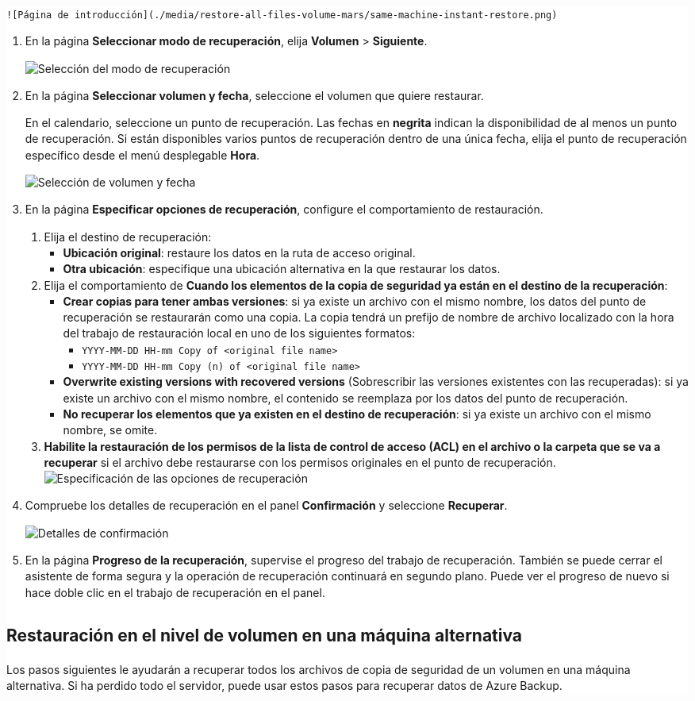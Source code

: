     ![Página de introducción](./media/restore-all-files-volume-mars/same-machine-instant-restore.png)

1. En la página **Seleccionar modo de recuperación**, elija **Volumen** > **Siguiente**.

    ![Selección del modo de recuperación](./media/restore-all-files-volume-mars/select-recovery-mode.png)

1. En la página **Seleccionar volumen y fecha**, seleccione el volumen que quiere restaurar.

    En el calendario, seleccione un punto de recuperación. Las fechas en **negrita** indican la disponibilidad de al menos un punto de recuperación. Si están disponibles varios puntos de recuperación dentro de una única fecha, elija el punto de recuperación específico desde el menú desplegable **Hora**.

     ![Selección de volumen y fecha](./media/restore-all-files-volume-mars/select-volume-and-date.png)

1. En la página **Especificar opciones de recuperación**, configure el comportamiento de restauración.
    1. Elija el destino de recuperación:
        - **Ubicación original**: restaure los datos en la ruta de acceso original.
        - **Otra ubicación**: especifique una ubicación alternativa en la que restaurar los datos.
    1. Elija el comportamiento de **Cuando los elementos de la copia de seguridad ya están en el destino de la recuperación**:
        - **Crear copias para tener ambas versiones**: si ya existe un archivo con el mismo nombre, los datos del punto de recuperación se restaurarán como una copia. La copia tendrá un prefijo de nombre de archivo localizado con la hora del trabajo de restauración local en uno de los siguientes formatos:
            - `YYYY-MM-DD HH-mm Copy of <original file name>`
            - `YYYY-MM-DD HH-mm Copy (n) of <original file name>`
        - **Overwrite existing versions with recovered versions** (Sobrescribir las versiones existentes con las recuperadas): si ya existe un archivo con el mismo nombre, el contenido se reemplaza por los datos del punto de recuperación.
        - **No recuperar los elementos que ya existen en el destino de recuperación**: si ya existe un archivo con el mismo nombre, se omite.
    1. **Habilite la restauración de los permisos de la lista de control de acceso (ACL) en el archivo o la carpeta que se va a recuperar** si el archivo debe restaurarse con los permisos originales en el punto de recuperación.
        ![Especificación de las opciones de recuperación](./media/restore-all-files-volume-mars/specify-recovery-options.png)

1. Compruebe los detalles de recuperación en el panel **Confirmación** y seleccione **Recuperar**.

    ![Detalles de confirmación](./media/restore-all-files-volume-mars/confirmation-details.png)

1. En la página **Progreso de la recuperación**, supervise el progreso del trabajo de recuperación. También se puede cerrar el asistente de forma segura y la operación de recuperación continuará en segundo plano. Puede ver el progreso de nuevo si hace doble clic en el trabajo de recuperación en el panel.

## <a name="volume-level-restore-to-an-alternate-machine"></a>Restauración en el nivel de volumen en una máquina alternativa

Los pasos siguientes le ayudarán a recuperar todos los archivos de copia de seguridad de un volumen en una máquina alternativa. Si ha perdido todo el servidor, puede usar estos pasos para recuperar datos de Azure Backup.
